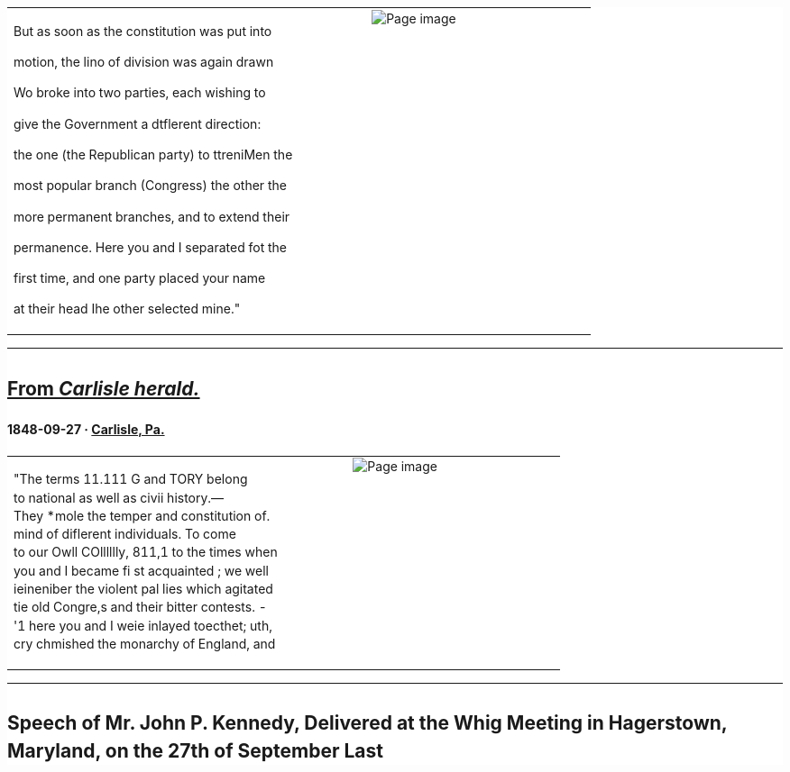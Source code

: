 <table style="width: 100%;"><tr><td style="width: 50%">

  
  
But as soon as the constitution was put into  
  
motion, the lino of division was again drawn  
  
Wo broke into two parties, each wishing to  
  
give the Government a dtflerent direction:  
  
the one (the Republican party) to ttreniMen the  
  
most popular branch (Congress) the other the  
  
more permanent branches, and to extend their  
  
permanence. Here you and I separated fot the  
  
first time, and one party placed your name  
  
at their head Ihe other selected mine.&quot; 
</td><td style="width: 50%; max-height: 75%; margin: auto; display: block;">
<img alt="Page image" src="https://tile.loc.gov/image-services/iiif/service:ndnp:msar:batch_msar_icydrop_ver05:data:sn83016872:00295878502:1848082501:0508/pct:39.11377245508982,29.126948101074294,15.449101796407186,6.112876380692994/!600,600/0/default.jpg"/>
</td>
</tr></table>

---

## [From _Carlisle herald._](https://panewsarchive.psu.edu/lccn/sn86071297/1848-09-27/ed-1/seq-2/)

#### 1848-09-27 &middot; [Carlisle, Pa.](http://dbpedia.org/resource/Carlisle%2C_Pennsylvania)

<table style="width: 100%;"><tr><td style="width: 50%">

  
&quot;The terms 11.111 G and TORY belong   
to national as well as civii history.—  
They *mole the temper and constitution of.   
mind of diflerent individuals. To come   
to our Owll COlllllly, 811,1 to the times when   
you and I became fi st acquainted ; we well   
ieineniber the violent pal lies which agitated   
tie old Congre,s and their bitter contests. -  
&#x27;1 here you and I weie inlayed toecthet; uth,   
cry chmished the monarchy of England, and
</td><td style="width: 50%; max-height: 75%; margin: auto; display: block;">
<img alt="Page image" src="https://panewsarchive.psu.edu/iiif/batch_pst_vanburenm_ver01%2Fdata%2Fsn86071297%2F000001825%2F1848092701%2F0138.jp2/pct:19.370436155516085,53.970882760745646,11.979475034537202,4.748883068864582/!600,600/0/default.jpg"/>
</td>
</tr></table>

---

## Speech of Mr. John P. Kennedy, Delivered at the Whig Meeting in Hagerstown, Maryland, on the 27th of September Last
